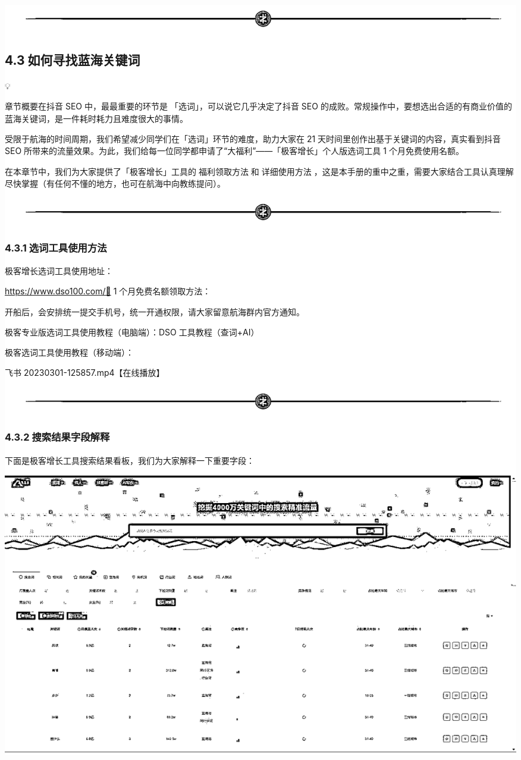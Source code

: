 ![](img/f7000ff3884a09196d525c526d8e5371.png)

## 4.3 如何寻找蓝海关键词

💡

章节概要在抖音 SEO 中，最最重要的环节是 「选词」，可以说它几乎决定了抖音 SEO 的成败。常规操作中，要想选出合适的有商业价值的蓝海关键词，是一件耗时耗力且难度很大的事情。

受限于航海的时间周期，我们希望减少同学们在「选词」环节的难度，助力大家在 21 天时间里创作出基于关键词的内容，真实看到抖音 SEO 所带来的流量效果。为此，我们给每一位同学都申请了“大福利”——「极客增长」个人版选词工具 1 个月免费使用名额。

在本章节中，我们为大家提供了「极客增长」工具的 福利领取方法 和 详细使用方法 ，这是本手册的重中之重，需要大家结合工具认真理解尽快掌握（有任何不懂的地方，也可在航海中向教练提问）。

![](img/cdbd7f877b334cfd9d81d661e8ead8fe.png)

### 4.3.1 选词工具使用方法

极客增长选词工具使用地址：

https://www.dso100.com/🔔 1 个月免费名额领取方法：

开船后，会安排统一提交手机号，统一开通权限，请大家留意航海群内官方通知。

极客专业版选词工具使用教程（电脑端）：DSO 工具教程（查词+AI）

极客选词工具使用教程（移动端）：

飞书 20230301-125857.mp4【在线播放】

![](img/ff3219576599b563fd62a6daa3ee35a2.png)

### 4.3.2 搜索结果字段解释

下面是极客增长工具搜索结果看板，我们为大家解释一下重要字段：

![](img/b24e9092fabe8a7f596ca2066886e43b.png)
